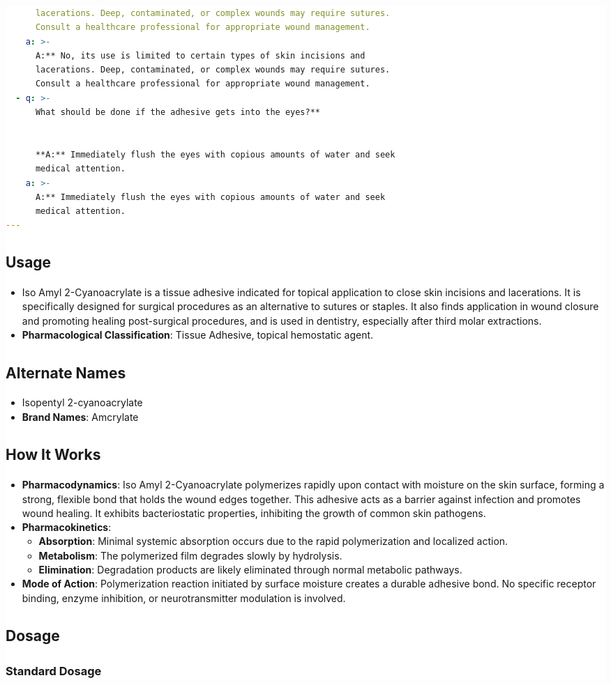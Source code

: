 ```yaml
      lacerations. Deep, contaminated, or complex wounds may require sutures.
      Consult a healthcare professional for appropriate wound management.
    a: >-
      A:** No, its use is limited to certain types of skin incisions and
      lacerations. Deep, contaminated, or complex wounds may require sutures.
      Consult a healthcare professional for appropriate wound management.
  - q: >-
      What should be done if the adhesive gets into the eyes?**


      **A:** Immediately flush the eyes with copious amounts of water and seek
      medical attention.
    a: >-
      A:** Immediately flush the eyes with copious amounts of water and seek
      medical attention.
---
```

## **Usage**

- Iso Amyl 2-Cyanoacrylate is a tissue adhesive indicated for topical application to close skin incisions and lacerations. It is specifically designed for surgical procedures as an alternative to sutures or staples.  It also finds application in wound closure and promoting healing post-surgical procedures, and is used in dentistry, especially after third molar extractions.
- **Pharmacological Classification**:  Tissue Adhesive, topical hemostatic agent.

## **Alternate Names**

- Isopentyl 2-cyanoacrylate
- **Brand Names**: Amcrylate

## **How It Works**

- **Pharmacodynamics**:  Iso Amyl 2-Cyanoacrylate polymerizes rapidly upon contact with moisture on the skin surface, forming a strong, flexible bond that holds the wound edges together. This adhesive acts as a barrier against infection and promotes wound healing. It exhibits bacteriostatic properties, inhibiting the growth of common skin pathogens.
- **Pharmacokinetics**:
    - **Absorption**: Minimal systemic absorption occurs due to the rapid polymerization and localized action.
    - **Metabolism**:  The polymerized film degrades slowly by hydrolysis.
    - **Elimination**:  Degradation products are likely eliminated through normal metabolic pathways.  
- **Mode of Action**: Polymerization reaction initiated by surface moisture creates a durable adhesive bond.  No specific receptor binding, enzyme inhibition, or neurotransmitter modulation is involved.

## **Dosage**

### **Standard Dosage**
